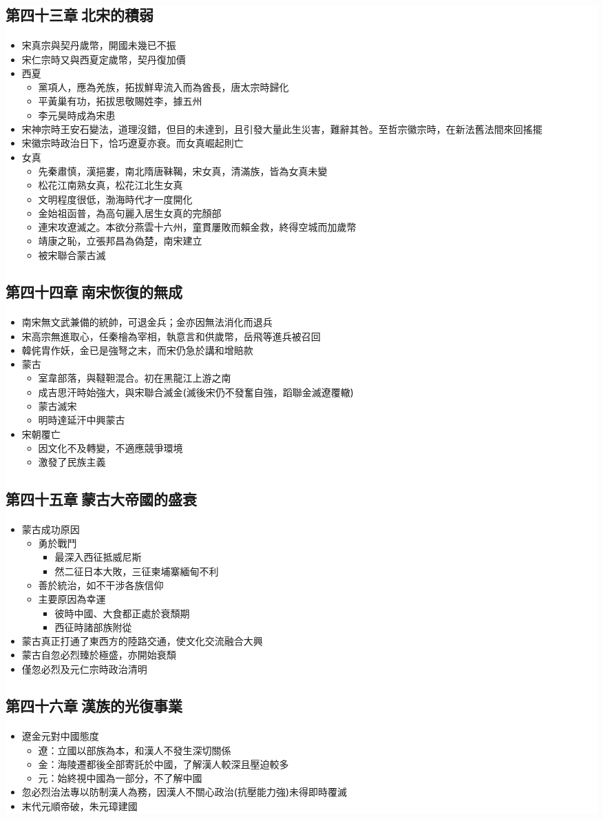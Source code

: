 ## 第四十三章 北宋的積弱
- 宋真宗與契丹歲幣，開國未幾已不振
- 宋仁宗時又與西夏定歲幣，契丹復加價
- 西夏
  - 黨項人，應為羌族，拓拔鮮卑流入而為酋長，唐太宗時歸化
  - 平黃巢有功，拓拔思敬賜姓李，據五州
  - 李元昊時成為宋患
- 宋神宗時王安石變法，道理沒錯，但目的未達到，且引發大量此生災害，難辭其咎。至哲宗徽宗時，在新法舊法間來回搖擺
- 宋徽宗時政治日下，恰巧遼夏亦衰。而女真崛起則亡
- 女真
  - 先秦肅慎，漢挹婁，南北隋唐靺鞨，宋女真，清滿族，皆為女真未變
  - 松花江南熟女真，松花江北生女真
  - 文明程度很低，渤海時代才一度開化
  - 金始祖函普，為高句麗入居生女真的完顏部
  - 連宋攻遼滅之。本欲分燕雲十六州，童貫屢敗而賴金救，終得空城而加歲幣
  - 靖康之恥，立張邦昌為偽楚，南宋建立
  - 被宋聯合蒙古滅

## 第四十四章 南宋恢復的無成
- 南宋無文武兼備的統帥，可退金兵；金亦因無法消化而退兵
- 宋高宗無進取心，任秦檜為宰相，執意言和供歲幣，岳飛等進兵被召回
- 韓侂胄作妖，金已是強弩之末，而宋仍急於講和增賠款
- 蒙古
  - 室韋部落，與韃靼混合。初在黑龍江上游之南
  - 成吉思汗時始強大，與宋聯合滅金(滅後宋仍不發奮自強，蹈聯金滅遼覆轍)
  - 蒙古滅宋
  - 明時達延汗中興蒙古
- 宋朝覆亡
  - 因文化不及轉變，不適應競爭環境
  - 激發了民族主義

## 第四十五章 蒙古大帝國的盛衰
- 蒙古成功原因
  - 勇於戰鬥
    - 最深入西征抵威尼斯
    - 然二征日本大敗，三征柬埔寨緬甸不利
  - 善於統治，如不干涉各族信仰
  - 主要原因為幸運
    - 彼時中國、大食都正處於衰頹期
    - 西征時諸部族附從
- 蒙古真正打通了東西方的陸路交通，使文化交流融合大興
- 蒙古自忽必烈臻於極盛，亦開始衰頹
- 僅忽必烈及元仁宗時政治清明

## 第四十六章 漢族的光復事業
- 遼金元對中國態度
  - 遼：立國以部族為本，和漢人不發生深切關係
  - 金：海陵遷都後全部寄託於中國，了解漢人較深且壓迫較多
  - 元：始終視中國為一部分，不了解中國
- 忽必烈治法專以防制漢人為務，因漢人不關心政治(抗壓能力強)未得即時覆滅
- 末代元順帝破，朱元璋建國
